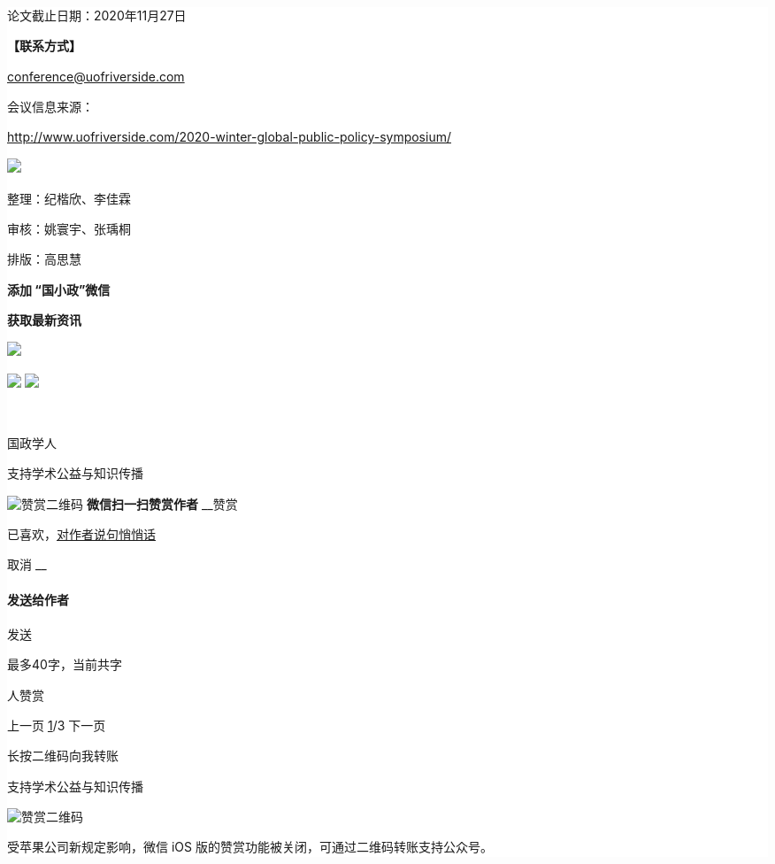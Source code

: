 论文截止日期：2020年11月27日

 **【联系方式】**

conference@uofriverside.com

  

会议信息来源：

http://www.uofriverside.com/2020-winter-global-public-policy-symposium/

![](/images/1910/10.png)

  

整理：纪楷欣、李佳霖

审核：姚寰宇、张瑀桐

排版：高思慧

  

  

  

**添加 “国小政”微信**

 **获取最新资讯**

  
  
  
  
  
  
  
![](/images/1910/11.jpeg)  
  
  
  
  
![](/images/1910/12.gif) ![](/images/1910/13.gif)

  

![]()

国政学人

支持学术公益与知识传播

![赞赏二维码]() **微信扫一扫赞赏作者** __赞赏

已喜欢，[对作者说句悄悄话](javascript:;)

取消 __

#### 发送给作者

发送

最多40字，当前共字

[](javascript:;) 人赞赏

上一页 [1](javascript:;)/3 下一页

长按二维码向我转账

支持学术公益与知识传播

![赞赏二维码]()

受苹果公司新规定影响，微信 iOS 版的赞赏功能被关闭，可通过二维码转账支持公众号。

